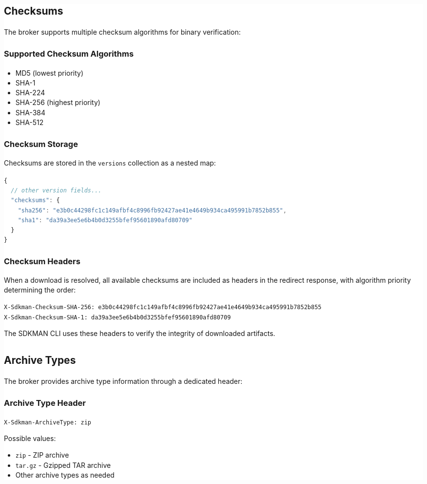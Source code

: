 ## Checksums

The broker supports multiple checksum algorithms for binary verification:

### Supported Checksum Algorithms

- MD5 (lowest priority)
- SHA-1
- SHA-224
- SHA-256 (highest priority)
- SHA-384
- SHA-512

### Checksum Storage

Checksums are stored in the `versions` collection as a nested map:

```js
{
  // other version fields...
  "checksums": {
    "sha256": "e3b0c44298fc1c149afbf4c8996fb92427ae41e4649b934ca495991b7852b855",
    "sha1": "da39a3ee5e6b4b0d3255bfef95601890afd80709"
  }
}
```

### Checksum Headers

When a download is resolved, all available checksums are included as headers in the redirect response, with algorithm priority determining the order:

```
X-Sdkman-Checksum-SHA-256: e3b0c44298fc1c149afbf4c8996fb92427ae41e4649b934ca495991b7852b855
X-Sdkman-Checksum-SHA-1: da39a3ee5e6b4b0d3255bfef95601890afd80709
```

The SDKMAN CLI uses these headers to verify the integrity of downloaded artifacts.

## Archive Types

The broker provides archive type information through a dedicated header:

### Archive Type Header

```
X-Sdkman-ArchiveType: zip
```

Possible values:
- `zip` - ZIP archive
- `tar.gz` - Gzipped TAR archive
- Other archive types as needed

